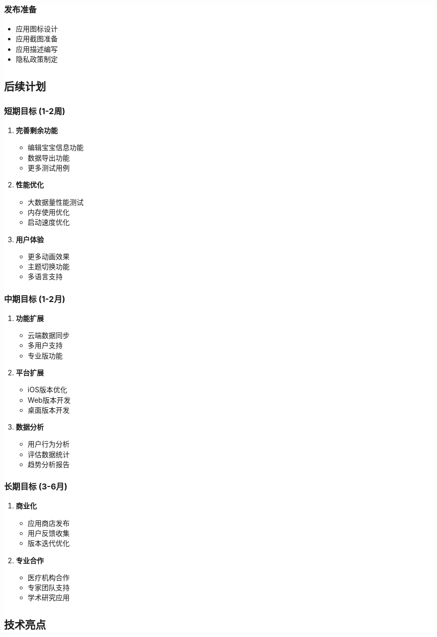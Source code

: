 ### 发布准备
- 应用图标设计
- 应用截图准备
- 应用描述编写
- 隐私政策制定

## 后续计划

### 短期目标 (1-2周)
1. **完善剩余功能**
   - 编辑宝宝信息功能
   - 数据导出功能
   - 更多测试用例

2. **性能优化**
   - 大数据量性能测试
   - 内存使用优化
   - 启动速度优化

3. **用户体验**
   - 更多动画效果
   - 主题切换功能
   - 多语言支持

### 中期目标 (1-2月)
1. **功能扩展**
   - 云端数据同步
   - 多用户支持
   - 专业版功能

2. **平台扩展**
   - iOS版本优化
   - Web版本开发
   - 桌面版本开发

3. **数据分析**
   - 用户行为分析
   - 评估数据统计
   - 趋势分析报告

### 长期目标 (3-6月)
1. **商业化**
   - 应用商店发布
   - 用户反馈收集
   - 版本迭代优化

2. **专业合作**
   - 医疗机构合作
   - 专家团队支持
   - 学术研究应用

## 技术亮点
